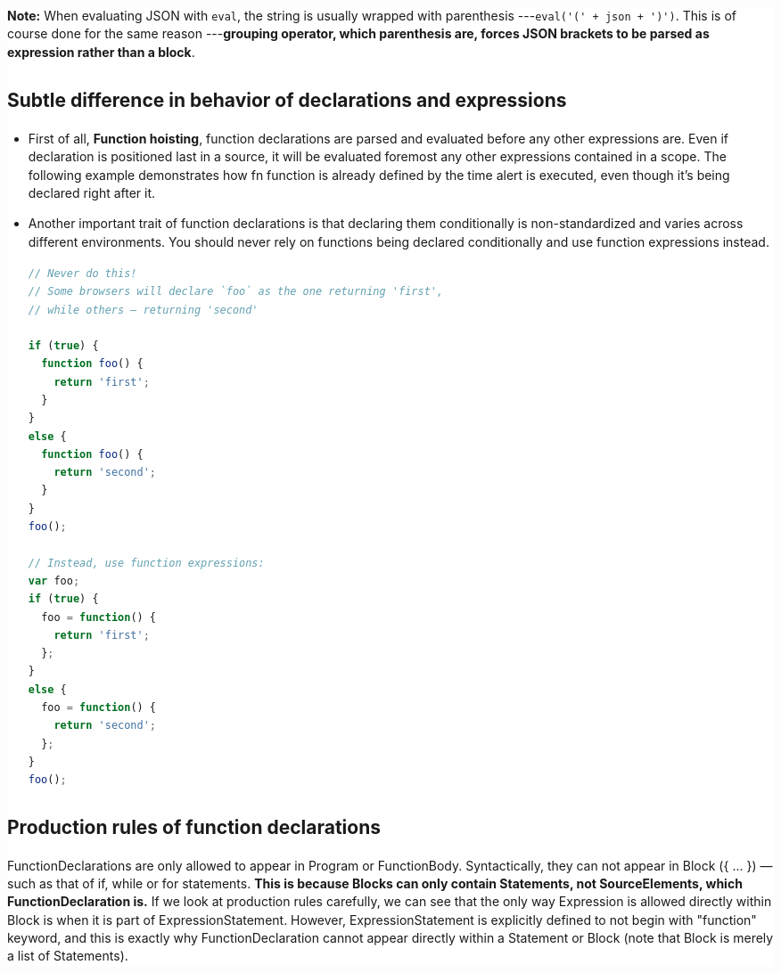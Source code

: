 **Note:** When evaluating JSON with ```eval```, the string is usually wrapped with parenthesis ---```eval('(' + json + ')')```. This is of course done for the same reason ---**grouping operator, which parenthesis are, forces JSON brackets to be parsed as expression rather than a block**.

## Subtle difference in behavior of declarations and expressions

- First of all, **Function hoisting**, function declarations are parsed and evaluated before any other expressions are. Even if declaration is positioned last in a source, it will be evaluated foremost any other expressions contained in a scope. The following example demonstrates how fn function is already defined by the time alert is executed, even though it’s being declared right after it.


- Another important trait of function declarations is that declaring them conditionally is non-standardized and varies across different environments. You should never rely on functions being declared conditionally and use function expressions instead.
    ```js
    // Never do this!
    // Some browsers will declare `foo` as the one returning 'first',
    // while others — returning 'second'
    
    if (true) {
      function foo() {
        return 'first';
      }
    }
    else {
      function foo() {
        return 'second';
      }
    }
    foo();
    
    // Instead, use function expressions:
    var foo;
    if (true) {
      foo = function() {
        return 'first';
      };
    }
    else {
      foo = function() {
        return 'second';
      };
    }
    foo();
    ```
## Production rules of function declarations
FunctionDeclarations are only allowed to appear in Program or FunctionBody. Syntactically, they can not appear in Block ({ ... }) — such as that of if, while or for statements. **This is because Blocks can only contain Statements, not SourceElements, which FunctionDeclaration is.** If we look at production rules carefully, we can see that the only way Expression is allowed directly within Block is when it is part of ExpressionStatement. However, ExpressionStatement is explicitly defined to not begin with "function" keyword, and this is exactly why FunctionDeclaration cannot appear directly within a Statement or Block (note that Block is merely a list of Statements).
